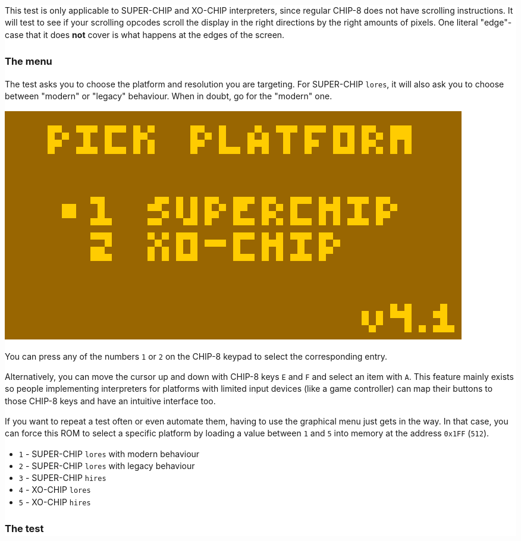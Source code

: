 This test is only applicable to SUPER-CHIP and XO-CHIP interpreters, since
regular CHIP-8 does not have scrolling instructions. It will test to see if your
scrolling opcodes scroll the display in the right directions by the right
amounts of pixels. One literal "edge"-case that it does **not** cover is what
happens at the edges of the screen.

### The menu

The test asks you to choose the platform and resolution you are targeting. For
SUPER-CHIP `lores`, it will also ask you to choose between "modern" or "legacy"
behaviour. When in doubt, go for the "modern" one.

![Choosing a target platform in the scrolling test](./pictures/scrolling-platform.png)

You can press any of the numbers `1` or `2` on the CHIP-8 keypad to select the
corresponding entry.

Alternatively, you can move the cursor up and down with CHIP-8 keys `E` and `F`
and select an item with `A`. This feature mainly exists so people implementing
interpreters for platforms with limited input devices (like a game controller)
can map their buttons to those CHIP-8 keys and have an intuitive interface too.

If you want to repeat a test often or even automate them, having to use the
graphical menu just gets in the way. In that case, you can force this ROM to
select a specific platform by loading a value between `1` and `5` into memory at
the address `0x1FF` (`512`).

* `1` - SUPER-CHIP `lores` with modern behaviour
* `2` - SUPER-CHIP `lores` with legacy behaviour
* `3` - SUPER-CHIP `hires`
* `4` - XO-CHIP `lores`
* `5` - XO-CHIP `hires`

### The test
